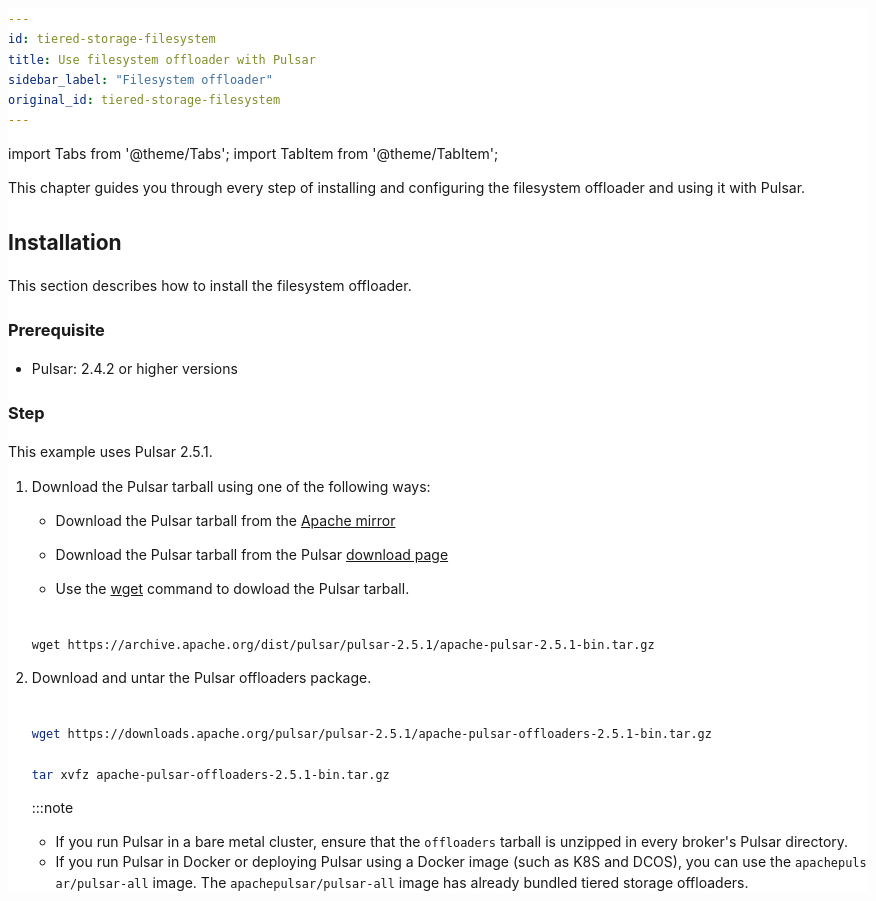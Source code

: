 ```yaml
---
id: tiered-storage-filesystem
title: Use filesystem offloader with Pulsar
sidebar_label: "Filesystem offloader"
original_id: tiered-storage-filesystem
---
```


import Tabs from '@theme/Tabs';
import TabItem from '@theme/TabItem';


This chapter guides you through every step of installing and configuring the filesystem offloader and using it with Pulsar.

## Installation

This section describes how to install the filesystem offloader.

### Prerequisite

- Pulsar: 2.4.2 or higher versions

### Step

This example uses Pulsar 2.5.1.

1. Download the Pulsar tarball using one of the following ways:

   * Download the Pulsar tarball from the [Apache mirror](https://archive.apache.org/dist/pulsar/pulsar-2.5.1/apache-pulsar-2.5.1-bin.tar.gz)

   * Download the Pulsar tarball from the Pulsar [download page](https://pulsar.apache.org/download)

   * Use the [wget](https://www.gnu.org/software/wget) command to dowload the Pulsar tarball.

    ```shell
    
    wget https://archive.apache.org/dist/pulsar/pulsar-2.5.1/apache-pulsar-2.5.1-bin.tar.gz
    
    ```

2. Download and untar the Pulsar offloaders package. 

   ```bash
   
   wget https://downloads.apache.org/pulsar/pulsar-2.5.1/apache-pulsar-offloaders-2.5.1-bin.tar.gz

   tar xvfz apache-pulsar-offloaders-2.5.1-bin.tar.gz
   
   ```

   :::note

   * If you run Pulsar in a bare metal cluster, ensure that the `offloaders` tarball is unzipped in every broker's Pulsar directory.
   * If you run Pulsar in Docker or deploying Pulsar using a Docker image (such as K8S and DCOS), you can use the `apachepulsar/pulsar-all` image. The `apachepulsar/pulsar-all` image has already bundled tiered storage offloaders.
